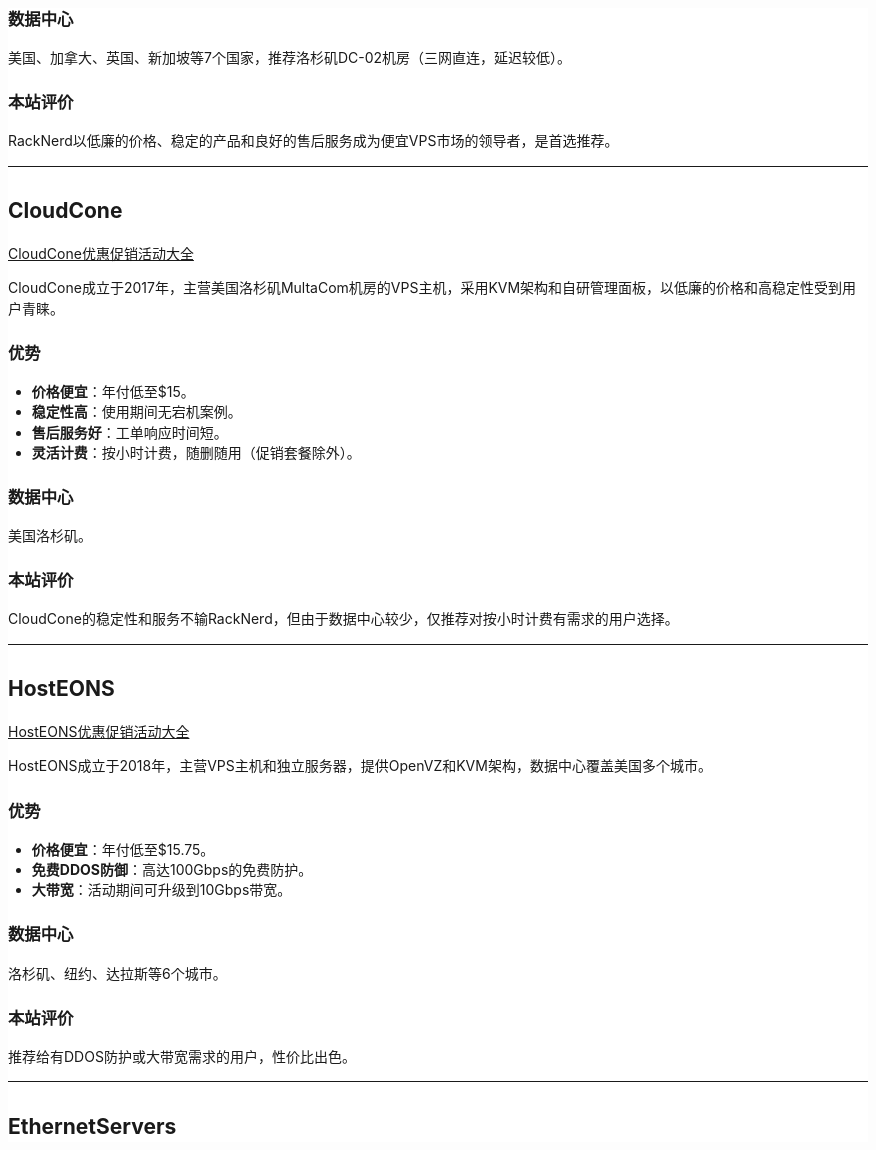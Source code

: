 ### 数据中心
美国、加拿大、英国、新加坡等7个国家，推荐洛杉矶DC-02机房（三网直连，延迟较低）。

### 本站评价
RackNerd以低廉的价格、稳定的产品和良好的售后服务成为便宜VPS市场的领导者，是首选推荐。

---

## CloudCone



[CloudCone优惠促销活动大全](https://app.cloudcone.com/?ref=11301)

CloudCone成立于2017年，主营美国洛杉矶MultaCom机房的VPS主机，采用KVM架构和自研管理面板，以低廉的价格和高稳定性受到用户青睐。

### 优势
- **价格便宜**：年付低至$15。
- **稳定性高**：使用期间无宕机案例。
- **售后服务好**：工单响应时间短。
- **灵活计费**：按小时计费，随删随用（促销套餐除外）。

### 数据中心
美国洛杉矶。

### 本站评价
CloudCone的稳定性和服务不输RackNerd，但由于数据中心较少，仅推荐对按小时计费有需求的用户选择。

---

## HostEONS



[HostEONS优惠促销活动大全](https://my.hosteons.com/aff.php?aff=2259)

HostEONS成立于2018年，主营VPS主机和独立服务器，提供OpenVZ和KVM架构，数据中心覆盖美国多个城市。

### 优势
- **价格便宜**：年付低至$15.75。
- **免费DDOS防御**：高达100Gbps的免费防护。
- **大带宽**：活动期间可升级到10Gbps带宽。

### 数据中心
洛杉矶、纽约、达拉斯等6个城市。

### 本站评价
推荐给有DDOS防护或大带宽需求的用户，性价比出色。

---

## EthernetServers
